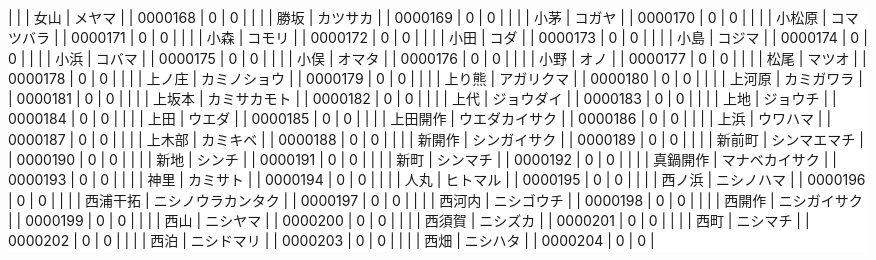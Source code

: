 |  |  | 女山 |   メヤマ |  | 0000168 | 0 | 0 |
|  |  | 勝坂 |   カツサカ |  | 0000169 | 0 | 0 |
|  |  | 小茅 |   コガヤ |  | 0000170 | 0 | 0 |
|  |  | 小松原 |   コマツバラ |  | 0000171 | 0 | 0 |
|  |  | 小森 |   コモリ |  | 0000172 | 0 | 0 |
|  |  | 小田 |   コダ |  | 0000173 | 0 | 0 |
|  |  | 小島 |   コジマ |  | 0000174 | 0 | 0 |
|  |  | 小浜 |   コバマ |  | 0000175 | 0 | 0 |
|  |  | 小俣 |   オマタ |  | 0000176 | 0 | 0 |
|  |  | 小野 |   オノ |  | 0000177 | 0 | 0 |
|  |  | 松尾 |   マツオ |  | 0000178 | 0 | 0 |
|  |  | 上ノ庄 |   カミノショウ |  | 0000179 | 0 | 0 |
|  |  | 上り熊 |   アガリクマ |  | 0000180 | 0 | 0 |
|  |  | 上河原 |   カミガワラ |  | 0000181 | 0 | 0 |
|  |  | 上坂本 |   カミサカモト |  | 0000182 | 0 | 0 |
|  |  | 上代 |   ジョウダイ |  | 0000183 | 0 | 0 |
|  |  | 上地 |   ジョウチ |  | 0000184 | 0 | 0 |
|  |  | 上田 |   ウエダ |  | 0000185 | 0 | 0 |
|  |  | 上田開作 |   ウエダカイサク |  | 0000186 | 0 | 0 |
|  |  | 上浜 |   ウワハマ |  | 0000187 | 0 | 0 |
|  |  | 上木部 |   カミキベ |  | 0000188 | 0 | 0 |
|  |  | 新開作 |   シンガイサク |  | 0000189 | 0 | 0 |
|  |  | 新前町 |   シンマエマチ |  | 0000190 | 0 | 0 |
|  |  | 新地 |   シンチ |  | 0000191 | 0 | 0 |
|  |  | 新町 |   シンマチ |  | 0000192 | 0 | 0 |
|  |  | 真鍋開作 |   マナベカイサク |  | 0000193 | 0 | 0 |
|  |  | 神里 |   カミサト |  | 0000194 | 0 | 0 |
|  |  | 人丸 |   ヒトマル |  | 0000195 | 0 | 0 |
|  |  | 西ノ浜 |   ニシノハマ |  | 0000196 | 0 | 0 |
|  |  | 西浦干拓 |   ニシノウラカンタク |  | 0000197 | 0 | 0 |
|  |  | 西河内 |   ニシゴウチ |  | 0000198 | 0 | 0 |
|  |  | 西開作 |   ニシガイサク |  | 0000199 | 0 | 0 |
|  |  | 西山 |   ニシヤマ |  | 0000200 | 0 | 0 |
|  |  | 西須賀 |   ニシズカ |  | 0000201 | 0 | 0 |
|  |  | 西町 |   ニシマチ |  | 0000202 | 0 | 0 |
|  |  | 西泊 |   ニシドマリ |  | 0000203 | 0 | 0 |
|  |  | 西畑 |   ニシハタ |  | 0000204 | 0 | 0 |